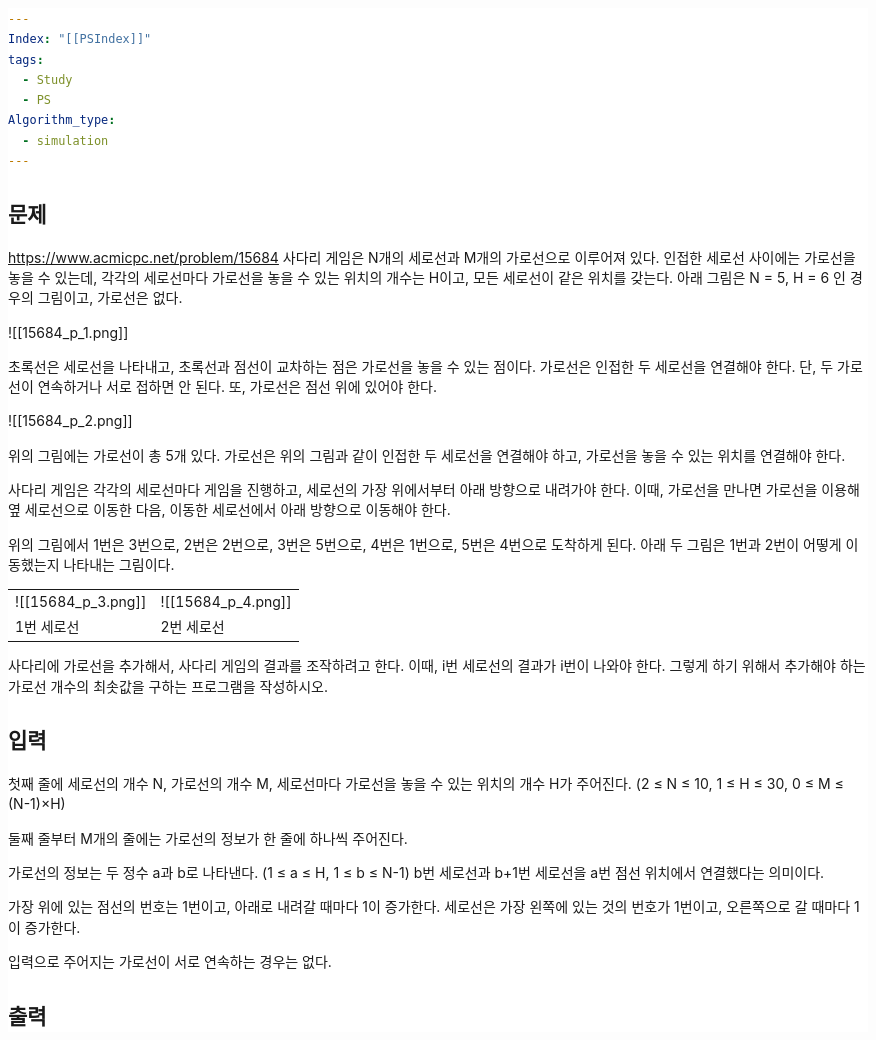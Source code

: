 ```yaml
---
Index: "[[PSIndex]]"
tags:
  - Study
  - PS
Algorithm_type:
  - simulation
---
```


## 문제
https://www.acmicpc.net/problem/15684
사다리 게임은 N개의 세로선과 M개의 가로선으로 이루어져 있다. 인접한 세로선 사이에는 가로선을 놓을 수 있는데, 각각의 세로선마다 가로선을 놓을 수 있는 위치의 개수는 H이고, 모든 세로선이 같은 위치를 갖는다. 아래 그림은 N = 5, H = 6 인 경우의 그림이고, 가로선은 없다.

![[15684_p_1.png]]

초록선은 세로선을 나타내고, 초록선과 점선이 교차하는 점은 가로선을 놓을 수 있는 점이다. 가로선은 인접한 두 세로선을 연결해야 한다. 단, 두 가로선이 연속하거나 서로 접하면 안 된다. 또, 가로선은 점선 위에 있어야 한다.

![[15684_p_2.png]]

위의 그림에는 가로선이 총 5개 있다. 가로선은 위의 그림과 같이 인접한 두 세로선을 연결해야 하고, 가로선을 놓을 수 있는 위치를 연결해야 한다.

사다리 게임은 각각의 세로선마다 게임을 진행하고, 세로선의 가장 위에서부터 아래 방향으로 내려가야 한다. 이때, 가로선을 만나면 가로선을 이용해 옆 세로선으로 이동한 다음, 이동한 세로선에서 아래 방향으로 이동해야 한다.

위의 그림에서 1번은 3번으로, 2번은 2번으로, 3번은 5번으로, 4번은 1번으로, 5번은 4번으로 도착하게 된다. 아래 두 그림은 1번과 2번이 어떻게 이동했는지 나타내는 그림이다.

|                    |            |
| ------------------ | ---------- |
|![[15684_p_3.png]]  |   ![[15684_p_4.png]]         |
| 1번 세로선         | 2번 세로선 |

사다리에 가로선을 추가해서, 사다리 게임의 결과를 조작하려고 한다. 이때, i번 세로선의 결과가 i번이 나와야 한다. 그렇게 하기 위해서 추가해야 하는 가로선 개수의 최솟값을 구하는 프로그램을 작성하시오.

## 입력

첫째 줄에 세로선의 개수 N, 가로선의 개수 M, 세로선마다 가로선을 놓을 수 있는 위치의 개수 H가 주어진다. (2 ≤ N ≤ 10, 1 ≤ H ≤ 30, 0 ≤ M ≤ (N-1)×H)

둘째 줄부터 M개의 줄에는 가로선의 정보가 한 줄에 하나씩 주어진다.

가로선의 정보는 두 정수 a과 b로 나타낸다. (1 ≤ a ≤ H, 1 ≤ b ≤ N-1) b번 세로선과 b+1번 세로선을 a번 점선 위치에서 연결했다는 의미이다.

가장 위에 있는 점선의 번호는 1번이고, 아래로 내려갈 때마다 1이 증가한다. 세로선은 가장 왼쪽에 있는 것의 번호가 1번이고, 오른쪽으로 갈 때마다 1이 증가한다.

입력으로 주어지는 가로선이 서로 연속하는 경우는 없다.

## 출력
